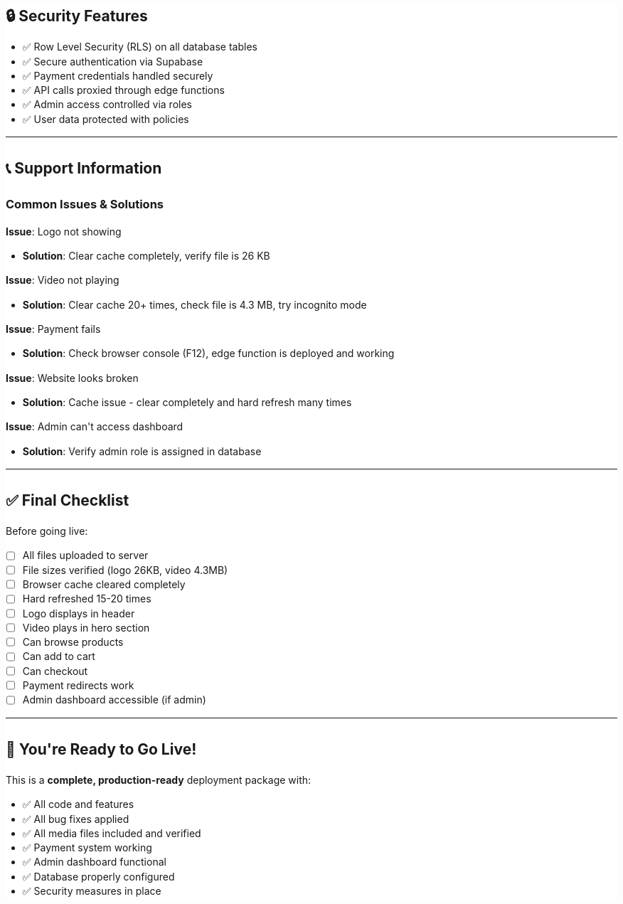 
## 🔒 Security Features

- ✅ Row Level Security (RLS) on all database tables
- ✅ Secure authentication via Supabase
- ✅ Payment credentials handled securely
- ✅ API calls proxied through edge functions
- ✅ Admin access controlled via roles
- ✅ User data protected with policies

---

## 📞 Support Information

### Common Issues & Solutions

**Issue**: Logo not showing
- **Solution**: Clear cache completely, verify file is 26 KB

**Issue**: Video not playing
- **Solution**: Clear cache 20+ times, check file is 4.3 MB, try incognito mode

**Issue**: Payment fails
- **Solution**: Check browser console (F12), edge function is deployed and working

**Issue**: Website looks broken
- **Solution**: Cache issue - clear completely and hard refresh many times

**Issue**: Admin can't access dashboard
- **Solution**: Verify admin role is assigned in database

---

## ✅ Final Checklist

Before going live:
- [ ] All files uploaded to server
- [ ] File sizes verified (logo 26KB, video 4.3MB)
- [ ] Browser cache cleared completely
- [ ] Hard refreshed 15-20 times
- [ ] Logo displays in header
- [ ] Video plays in hero section
- [ ] Can browse products
- [ ] Can add to cart
- [ ] Can checkout
- [ ] Payment redirects work
- [ ] Admin dashboard accessible (if admin)

---

## 🎉 You're Ready to Go Live!

This is a **complete, production-ready** deployment package with:
- ✅ All code and features
- ✅ All bug fixes applied
- ✅ All media files included and verified
- ✅ Payment system working
- ✅ Admin dashboard functional
- ✅ Database properly configured
- ✅ Security measures in place
